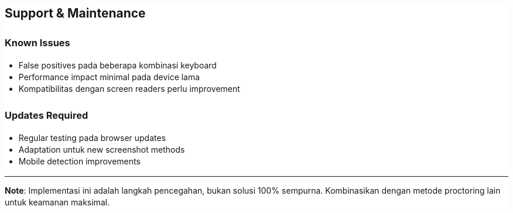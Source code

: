 ## Support & Maintenance

### Known Issues
- False positives pada beberapa kombinasi keyboard
- Performance impact minimal pada device lama
- Kompatibilitas dengan screen readers perlu improvement

### Updates Required
- Regular testing pada browser updates
- Adaptation untuk new screenshot methods
- Mobile detection improvements

---

**Note**: Implementasi ini adalah langkah pencegahan, bukan solusi 100% sempurna. Kombinasikan dengan metode proctoring lain untuk keamanan maksimal.
